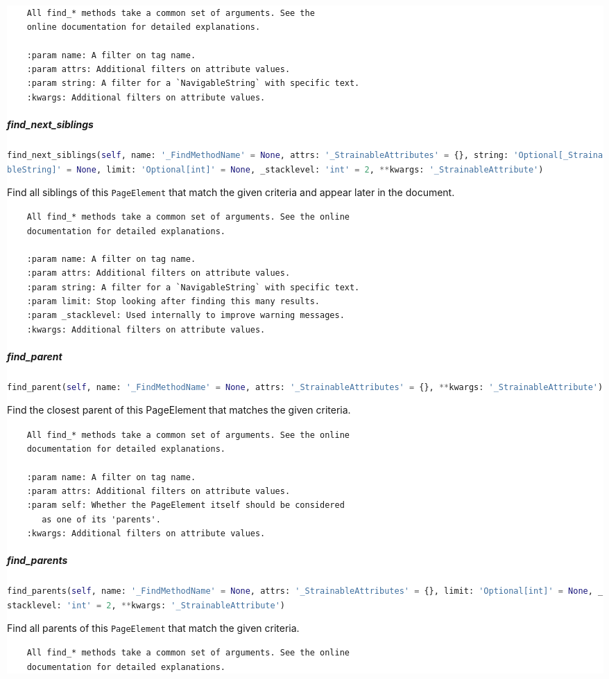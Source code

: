         All find_* methods take a common set of arguments. See the
        online documentation for detailed explanations.

        :param name: A filter on tag name.
        :param attrs: Additional filters on attribute values.
        :param string: A filter for a `NavigableString` with specific text.
        :kwargs: Additional filters on attribute values.

##### find_next_siblings

```python
find_next_siblings(self, name: '_FindMethodName' = None, attrs: '_StrainableAttributes' = {}, string: 'Optional[_StrainableString]' = None, limit: 'Optional[int]' = None, _stacklevel: 'int' = 2, **kwargs: '_StrainableAttribute')
```

Find all siblings of this `PageElement` that match the given criteria
        and appear later in the document.

        All find_* methods take a common set of arguments. See the online
        documentation for detailed explanations.

        :param name: A filter on tag name.
        :param attrs: Additional filters on attribute values.
        :param string: A filter for a `NavigableString` with specific text.
        :param limit: Stop looking after finding this many results.
        :param _stacklevel: Used internally to improve warning messages.
        :kwargs: Additional filters on attribute values.

##### find_parent

```python
find_parent(self, name: '_FindMethodName' = None, attrs: '_StrainableAttributes' = {}, **kwargs: '_StrainableAttribute')
```

Find the closest parent of this PageElement that matches the given
        criteria.

        All find_* methods take a common set of arguments. See the online
        documentation for detailed explanations.

        :param name: A filter on tag name.
        :param attrs: Additional filters on attribute values.
        :param self: Whether the PageElement itself should be considered
           as one of its 'parents'.
        :kwargs: Additional filters on attribute values.

##### find_parents

```python
find_parents(self, name: '_FindMethodName' = None, attrs: '_StrainableAttributes' = {}, limit: 'Optional[int]' = None, _stacklevel: 'int' = 2, **kwargs: '_StrainableAttribute')
```

Find all parents of this `PageElement` that match the given criteria.

        All find_* methods take a common set of arguments. See the online
        documentation for detailed explanations.
